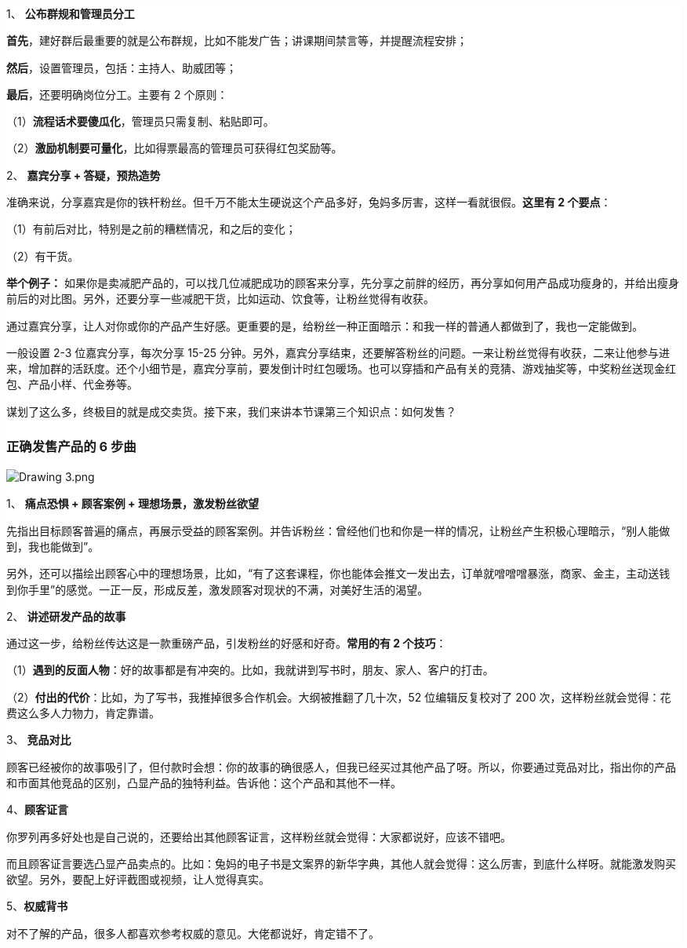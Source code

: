 1、 **公布群规和管理员分工**

**首先**，建好群后最重要的就是公布群规，比如不能发广告；讲课期间禁言等，并提醒流程安排；

**然后**，设置管理员，包括：主持人、助威团等；

**最后**，还要明确岗位分工。主要有 2 个原则：

（1）**流程话术要傻瓜化**，管理员只需复制、粘贴即可。

（2）**激励机制要可量化**，比如得票最高的管理员可获得红包奖励等。

2、 **嘉宾分享 + 答疑，预热造势**

准确来说，分享嘉宾是你的铁杆粉丝。但千万不能太生硬说这个产品多好，兔妈多厉害，这样一看就很假。**这里有 2 个要点**：

（1）有前后对比，特别是之前的糟糕情况，和之后的变化；

（2）有干货。

**举个例子：** 如果你是卖减肥产品的，可以找几位减肥成功的顾客来分享，先分享之前胖的经历，再分享如何用产品成功瘦身的，并给出瘦身前后的对比图。另外，还要分享一些减肥干货，比如运动、饮食等，让粉丝觉得有收获。

通过嘉宾分享，让人对你或你的产品产生好感。更重要的是，给粉丝一种正面暗示：和我一样的普通人都做到了，我也一定能做到。

一般设置 2-3 位嘉宾分享，每次分享 15-25 分钟。另外，嘉宾分享结束，还要解答粉丝的问题。一来让粉丝觉得有收获，二来让他参与进来，增加群的活跃度。还个小细节是，嘉宾分享前，要发倒计时红包暖场。也可以穿插和产品有关的竞猜、游戏抽奖等，中奖粉丝送现金红包、产品小样、代金券等。

谋划了这么多，终极目的就是成交卖货。接下来，我们来讲本节课第三个知识点：如何发售？

### 正确发售产品的 6 步曲

![Drawing 3.png](https://s0.lgstatic.com/i/image/M00/29/0E/CgqCHl75xAeAbTm0AAFpH0z32vg298.png)

1、 **痛点恐惧 + 顾客案例 + 理想场景，激发粉丝欲望**

先指出目标顾客普遍的痛点，再展示受益的顾客案例。并告诉粉丝：曾经他们也和你是一样的情况，让粉丝产生积极心理暗示，“别人能做到，我也能做到”。

另外，还可以描绘出顾客心中的理想场景，比如，“有了这套课程，你也能体会推文一发出去，订单就噌噌噌暴涨，商家、金主，主动送钱到你手里”的感觉。一正一反，形成反差，激发顾客对现状的不满，对美好生活的渴望。

2、 **讲述研发产品的故事**

通过这一步，给粉丝传达这是一款重磅产品，引发粉丝的好感和好奇。**常用的有 2 个技巧**：

（1）**遇到的反面人物**：好的故事都是有冲突的。比如，我就讲到写书时，朋友、家人、客户的打击。

（2）**付出的代价**：比如，为了写书，我推掉很多合作机会。大纲被推翻了几十次，52 位编辑反复校对了 200 次，这样粉丝就会觉得：花费这么多人力物力，肯定靠谱。

3、 **竞品对比**

顾客已经被你的故事吸引了，但付款时会想：你的故事的确很感人，但我已经买过其他产品了呀。所以，你要通过竞品对比，指出你的产品和市面其他竞品的区别，凸显产品的独特利益。告诉他：这个产品和其他不一样。

4、**顾客证言**

你罗列再多好处也是自己说的，还要给出其他顾客证言，这样粉丝就会觉得：大家都说好，应该不错吧。

而且顾客证言要选凸显产品卖点的。比如：兔妈的电子书是文案界的新华字典，其他人就会觉得：这么厉害，到底什么样呀。就能激发购买欲望。另外，要配上好评截图或视频，让人觉得真实。

5、**权威背书**

对不了解的产品，很多人都喜欢参考权威的意见。大佬都说好，肯定错不了。
